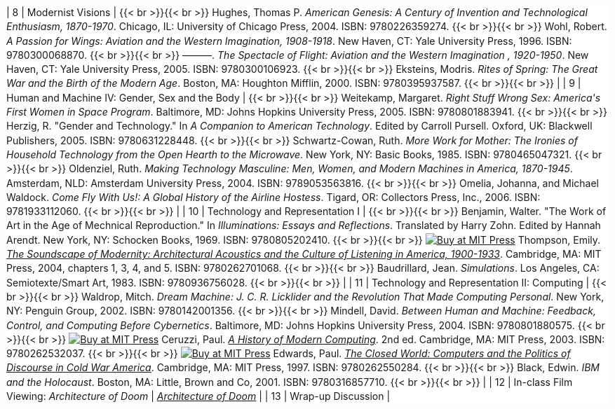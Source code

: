 | 8 | Modernist Visions |  {{< br >}}{{< br >}} Hughes, Thomas P. _American Genesis: A Century of Invention and Technological Enthusiasm,_ _1870-1970_. Chicago, IL: University of Chicago Press, 2004. ISBN: 9780226359274. {{< br >}}{{< br >}} Wohl, Robert. _A Passion for Wings: Aviation and the Western Imagination, 1908-1918_. New Haven, CT: Yale University Press, 1996. ISBN: 9780300068870. {{< br >}}{{< br >}} ———. _The Spectacle of Flight: Aviation and the Western Imagination_ _, 1920-1950_. New Haven, CT: Yale University Press, 2005. ISBN: 9780300106923. {{< br >}}{{< br >}} Eksteins, Modris. _Rites of Spring: The Great War and the Birth of the Modern Age_. Boston, MA: Houghton Mifflin, 2000. ISBN: 9780395937587. {{< br >}}{{< br >}}  |
| 9 | Human and Machine IV: Gender, Sex and the Body |  {{< br >}}{{< br >}} Weitekamp, Margaret. _Right Stuff Wrong Sex: America's First Women in Space Program_. Baltimore, MD: Johns Hopkins University Press, 2005. ISBN: 9780801883941. {{< br >}}{{< br >}} Herzig, R. "Gender and Technology." In _A Companion to American Technology_. Edited by Carroll Pursell. Oxford, UK: Blackwell Publishers, 2005. ISBN: 9780631228448. {{< br >}}{{< br >}} Schwartz-Cowan, Ruth. _More Work for Mother: The Ironies of Household Technology from the Open Hearth to the Microwave_. New York, NY: Basic Books, 1985. ISBN: 9780465047321. {{< br >}}{{< br >}} Oldenziel, Ruth. _Making Technology Masculine: Men, Women, and Modern Machines in America, 1870-1945_. Amsterdam, NLD: Amsterdam University Press, 2004. ISBN: 9789053563816. {{< br >}}{{< br >}} Omelia, Johanna, and Michael Waldock. _Come Fly With Us!: A Global History of the Airline Hostess_. Tigard, OR: Collectors Press, Inc., 2006. ISBN: 9781933112060. {{< br >}}{{< br >}}  |
| 10 | Technology and Representation I |  {{< br >}}{{< br >}} Benjamin, Walter. "The Work of Art in the Age of Mechnical Reproduction." In _Illuminations: Essays and Reflections_. Translated by Harry Zohn. Edited by Hannah Arendt. New York, NY: Schocken Books, 1969. ISBN: 9780805202410. {{< br >}}{{< br >}} [![Buy at MIT Press](/images/mp_logo.gif)](https://mitpress.mit.edu/9780262701068) Thompson, Emily. [_The Soundscape of Modernity: Architectural Acoustics and the Culture of Listening in America, 1900-1933_](https://mitpress.mit.edu/9780262701068). Cambridge, MA: MIT Press, 2004, chapters 1, 3, 4, and 5. ISBN: 9780262701068. {{< br >}}{{< br >}} Baudrillard, Jean. _Simulations_. Los Angeles, CA: Semiotexte/Smart Art, 1983. ISBN: 9780936756028. {{< br >}}{{< br >}}  |
| 11 | Technology and Representation II: Computing |  {{< br >}}{{< br >}} Waldrop, Mitch. _Dream Machine: J. C. R. Licklider and the Revolution That Made Computing Personal_. New York, NY: Penguin Group, 2002. ISBN: 9780142001356. {{< br >}}{{< br >}} Mindell, David. _Between Human and Machine: Feedback, Control, and Computing Before Cybernetics_. Baltimore, MD: Johns Hopkins University Press, 2004. ISBN: 9780801880575. {{< br >}}{{< br >}} [![Buy at MIT Press](/images/mp_logo.gif)](https://mitpress.mit.edu/9780262532037) Ceruzzi, Paul. [_A History of Modern Computing_](https://mitpress.mit.edu/9780262532037). 2nd ed. Cambridge, MA: MIT Press, 2003. ISBN: 9780262532037. {{< br >}}{{< br >}} [![Buy at MIT Press](/images/mp_logo.gif)](https://mitpress.mit.edu/9780262550284) Edwards, Paul. [_The Closed World: Computers and the Politics of Discourse in Cold War America_](https://mitpress.mit.edu/9780262550284). Cambridge, MA: MIT Press, 1997. ISBN: 9780262550284. {{< br >}}{{< br >}} Black, Edwin. _IBM and the Holocaust_. Boston, MA: Little, Brown and Co, 2001. ISBN: 9780316857710. {{< br >}}{{< br >}}  |
| 12 | In-class Film Viewing: _Architecture of Doom_ | [_Architecture of Doom_](http://www.imdb.com/title/tt0098559/) |
| 13 | Wrap-up Discussion |